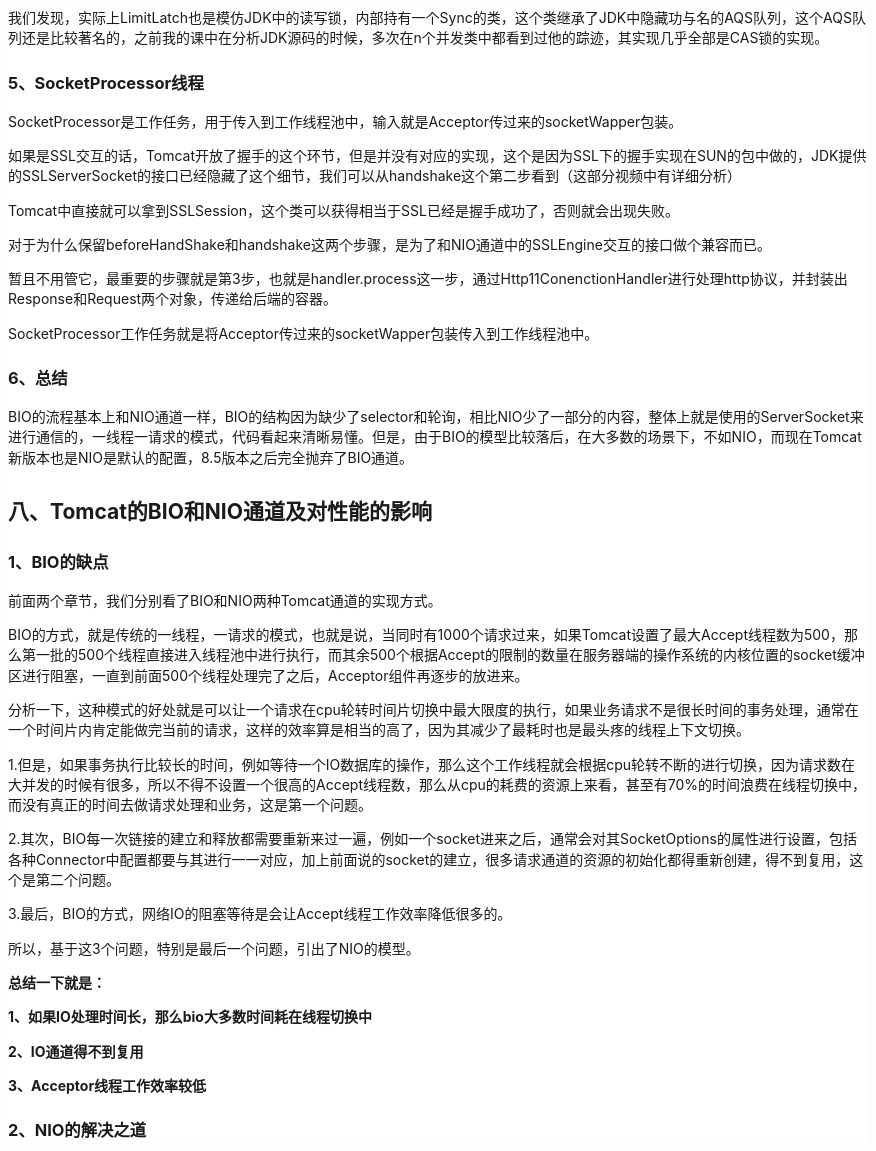 我们发现，实际上LimitLatch也是模仿JDK中的读写锁，内部持有一个Sync的类，这个类继承了JDK中隐藏功与名的AQS队列，这个AQS队列还是比较著名的，之前我的课中在分析JDK源码的时候，多次在n个并发类中都看到过他的踪迹，其实现几乎全部是CAS锁的实现。

### 5、SocketProcessor线程

SocketProcessor是工作任务，用于传入到工作线程池中，输入就是Acceptor传过来的socketWapper包装。

如果是SSL交互的话，Tomcat开放了握手的这个环节，但是并没有对应的实现，这个是因为SSL下的握手实现在SUN的包中做的，JDK提供的SSLServerSocket的接口已经隐藏了这个细节，我们可以从handshake这个第二步看到（这部分视频中有详细分析）

Tomcat中直接就可以拿到SSLSession，这个类可以获得相当于SSL已经是握手成功了，否则就会出现失败。

对于为什么保留beforeHandShake和handshake这两个步骤，是为了和NIO通道中的SSLEngine交互的接口做个兼容而已。

暂且不用管它，最重要的步骤就是第3步，也就是handler.process这一步，通过Http11ConenctionHandler进行处理http协议，并封装出Response和Request两个对象，传递给后端的容器。

SocketProcessor工作任务就是将Acceptor传过来的socketWapper包装传入到工作线程池中。

### 6、总结

BIO的流程基本上和NIO通道一样，BIO的结构因为缺少了selector和轮询，相比NIO少了一部分的内容，整体上就是使用的ServerSocket来进行通信的，一线程一请求的模式，代码看起来清晰易懂。但是，由于BIO的模型比较落后，在大多数的场景下，不如NIO，而现在Tomcat新版本也是NIO是默认的配置，8.5版本之后完全抛弃了BIO通道。



## 八、Tomcat的BIO和NIO通道及对性能的影响

### 1、BIO的缺点

前面两个章节，我们分别看了BIO和NIO两种Tomcat通道的实现方式。

BIO的方式，就是传统的一线程，一请求的模式，也就是说，当同时有1000个请求过来，如果Tomcat设置了最大Accept线程数为500，那么第一批的500个线程直接进入线程池中进行执行，而其余500个根据Accept的限制的数量在服务器端的操作系统的内核位置的socket缓冲区进行阻塞，一直到前面500个线程处理完了之后，Acceptor组件再逐步的放进来。

分析一下，这种模式的好处就是可以让一个请求在cpu轮转时间片切换中最大限度的执行，如果业务请求不是很长时间的事务处理，通常在一个时间片内肯定能做完当前的请求，这样的效率算是相当的高了，因为其减少了最耗时也是最头疼的线程上下文切换。

1.但是，如果事务执行比较长的时间，例如等待一个IO数据库的操作，那么这个工作线程就会根据cpu轮转不断的进行切换，因为请求数在大并发的时候有很多，所以不得不设置一个很高的Accept线程数，那么从cpu的耗费的资源上来看，甚至有70%的时间浪费在线程切换中，而没有真正的时间去做请求处理和业务，这是第一个问题。

2.其次，BIO每一次链接的建立和释放都需要重新来过一遍，例如一个socket进来之后，通常会对其SocketOptions的属性进行设置，包括各种Connector中配置都要与其进行一一对应，加上前面说的socket的建立，很多请求通道的资源的初始化都得重新创建，得不到复用，这个是第二个问题。

3.最后，BIO的方式，网络IO的阻塞等待是会让Accept线程工作效率降低很多的。

所以，基于这3个问题，特别是最后一个问题，引出了NIO的模型。

**总结一下就是：**

**1、如果IO处理时间长，那么bio大多数时间耗在线程切换中**

**2、IO通道得不到复用**

**3、Acceptor线程工作效率较低**



### 2、NIO的解决之道
